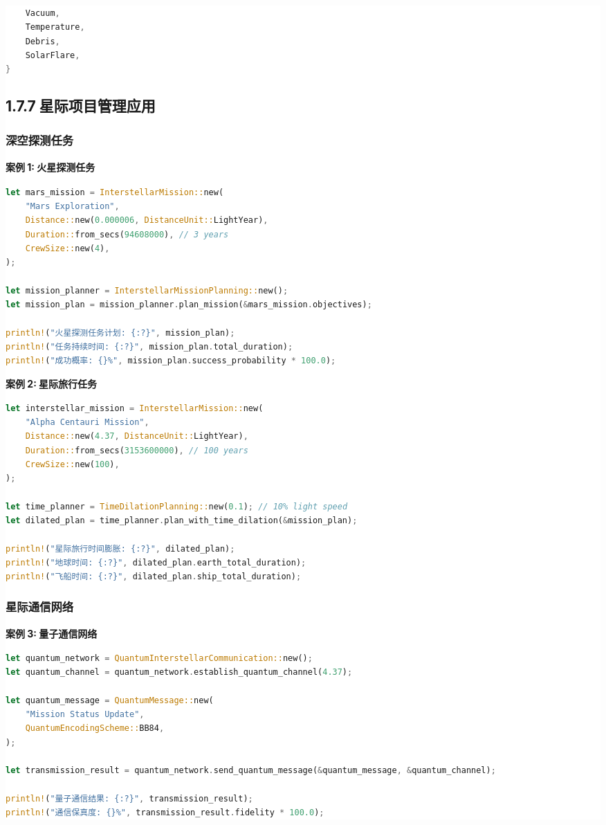 ```rust
    Vacuum,
    Temperature,
    Debris,
    SolarFlare,
}
```

## 1.7.7 星际项目管理应用

### 深空探测任务

**案例 1: 火星探测任务**
```rust
let mars_mission = InterstellarMission::new(
    "Mars Exploration",
    Distance::new(0.000006, DistanceUnit::LightYear),
    Duration::from_secs(94608000), // 3 years
    CrewSize::new(4),
);

let mission_planner = InterstellarMissionPlanning::new();
let mission_plan = mission_planner.plan_mission(&mars_mission.objectives);

println!("火星探测任务计划: {:?}", mission_plan);
println!("任务持续时间: {:?}", mission_plan.total_duration);
println!("成功概率: {}%", mission_plan.success_probability * 100.0);
```

**案例 2: 星际旅行任务**
```rust
let interstellar_mission = InterstellarMission::new(
    "Alpha Centauri Mission",
    Distance::new(4.37, DistanceUnit::LightYear),
    Duration::from_secs(3153600000), // 100 years
    CrewSize::new(100),
);

let time_planner = TimeDilationPlanning::new(0.1); // 10% light speed
let dilated_plan = time_planner.plan_with_time_dilation(&mission_plan);

println!("星际旅行时间膨胀: {:?}", dilated_plan);
println!("地球时间: {:?}", dilated_plan.earth_total_duration);
println!("飞船时间: {:?}", dilated_plan.ship_total_duration);
```

### 星际通信网络

**案例 3: 量子通信网络**
```rust
let quantum_network = QuantumInterstellarCommunication::new();
let quantum_channel = quantum_network.establish_quantum_channel(4.37);

let quantum_message = QuantumMessage::new(
    "Mission Status Update",
    QuantumEncodingScheme::BB84,
);

let transmission_result = quantum_network.send_quantum_message(&quantum_message, &quantum_channel);

println!("量子通信结果: {:?}", transmission_result);
println!("通信保真度: {}%", transmission_result.fidelity * 100.0);
```
